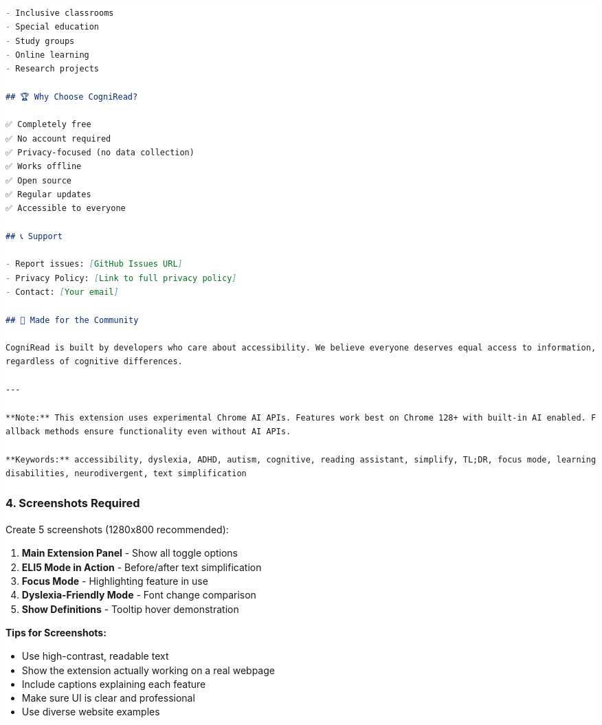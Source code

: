 ```markdown
- Inclusive classrooms
- Special education
- Study groups
- Online learning
- Research projects

## 🏆 Why Choose CogniRead?

✅ Completely free
✅ No account required
✅ Privacy-focused (no data collection)
✅ Works offline
✅ Open source
✅ Regular updates
✅ Accessible to everyone

## 📞 Support

- Report issues: [GitHub Issues URL]
- Privacy Policy: [Link to full privacy policy]
- Contact: [Your email]

## 🌟 Made for the Community

CogniRead is built by developers who care about accessibility. We believe everyone deserves equal access to information, regardless of cognitive differences.

---

**Note:** This extension uses experimental Chrome AI APIs. Features work best on Chrome 128+ with built-in AI enabled. Fallback methods ensure functionality even without AI APIs.

**Keywords:** accessibility, dyslexia, ADHD, autism, cognitive, reading assistant, simplify, TL;DR, focus mode, learning disabilities, neurodivergent, text simplification
```

### 4. Screenshots Required

Create 5 screenshots (1280x800 recommended):

1. **Main Extension Panel** - Show all toggle options
2. **ELI5 Mode in Action** - Before/after text simplification
3. **Focus Mode** - Highlighting feature in use
4. **Dyslexia-Friendly Mode** - Font change comparison
5. **Show Definitions** - Tooltip hover demonstration

**Tips for Screenshots:**
- Use high-contrast, readable text
- Show the extension actually working on a real webpage
- Include captions explaining each feature
- Make sure UI is clear and professional
- Use diverse website examples
